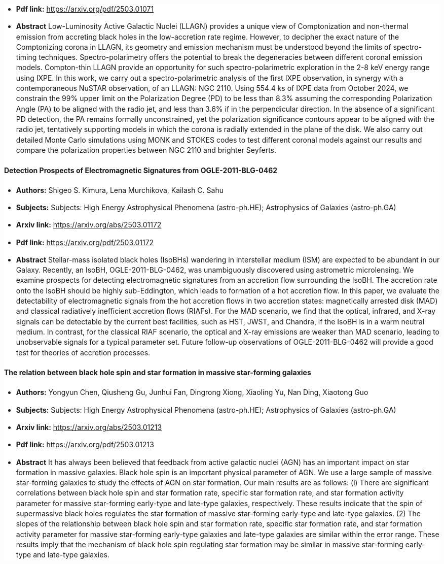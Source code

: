  - **Pdf link:** https://arxiv.org/pdf/2503.01071

 - **Abstract**
 Low-Luminosity Active Galactic Nuclei (LLAGN) provides a unique view of Comptonization and non-thermal emission from accreting black holes in the low-accretion rate regime. However, to decipher the exact nature of the Comptonizing corona in LLAGN, its geometry and emission mechanism must be understood beyond the limits of spectro-timing techniques. Spectro-polarimetry offers the potential to break the degeneracies between different coronal emission models. Compton-thin LLAGN provide an opportunity for such spectro-polarimetric exploration in the 2-8 keV energy range using IXPE. In this work, we carry out a spectro-polarimetric analysis of the first IXPE observation, in synergy with a contemporaneous NuSTAR observation, of an LLAGN: NGC 2110. Using 554.4 ks of IXPE data from October 2024, we constrain the 99% upper limit on the Polarization Degree (PD) to be less than 8.3% assuming the corresponding Polarization Angle (PA) to be aligned with the radio jet, and less than 3.6% if in the perpendicular direction. In the absence of a significant PD detection, the PA remains formally unconstrained, yet the polarization significance contours appear to be aligned with the radio jet, tentatively supporting models in which the corona is radially extended in the plane of the disk. We also carry out detailed Monte Carlo simulations using MONK and STOKES codes to test different coronal models against our results and compare the polarization properties between NGC 2110 and brighter Seyferts.
#### Detection Prospects of Electromagnetic Signatures from OGLE-2011-BLG-0462
 - **Authors:** Shigeo S. Kimura, Lena Murchikova, Kailash C. Sahu
 - **Subjects:** Subjects:
High Energy Astrophysical Phenomena (astro-ph.HE); Astrophysics of Galaxies (astro-ph.GA)
 - **Arxiv link:** https://arxiv.org/abs/2503.01172

 - **Pdf link:** https://arxiv.org/pdf/2503.01172

 - **Abstract**
 Stellar-mass isolated black holes (IsoBHs) wandering in interstellar medium (ISM) are expected to be abundant in our Galaxy. Recently, an IsoBH, OGLE-2011-BLG-0462, was unambiguously discovered using astrometric microlensing. We examine prospects for detecting electromagnetic signatures from an accretion flow surrounding the IsoBH. The accretion rate onto the IsoBH should be highly sub-Eddington, which leads to formation of a hot accretion flow. In this paper, we evaluate the detectability of electromagnetic signals from the hot accretion flows in two accretion states: magnetically arrested disk (MAD) and classical radiatively inefficient accretion flows (RIAFs). For the MAD scenario, we find that the optical, infrared, and X-ray signals can be detectable by the current best facilities, such as HST, JWST, and Chandra, if the IsoBH is in a warm neutral medium. In contrast, for the classical RIAF scenario, the optical and X-ray emissions are weaker than MAD scenario, leading to unobservable signals for a typical parameter set. Future follow-up observations of OGLE-2011-BLG-0462 will provide a good test for theories of accretion processes.
#### The relation between black hole spin and star formation in massive star-forming galaxies
 - **Authors:** Yongyun Chen, Qiusheng Gu, Junhui Fan, Dingrong Xiong, Xiaoling Yu, Nan Ding, Xiaotong Guo
 - **Subjects:** Subjects:
High Energy Astrophysical Phenomena (astro-ph.HE); Astrophysics of Galaxies (astro-ph.GA)
 - **Arxiv link:** https://arxiv.org/abs/2503.01213

 - **Pdf link:** https://arxiv.org/pdf/2503.01213

 - **Abstract**
 It has always been believed that feedback from active galactic nuclei (AGN) has an important impact on star formation in massive galaxies. Black hole spin is an important physical parameter of AGN. We use a large sample of massive star-forming galaxies to study the effects of AGN on star formation. Our main results are as follows: (i) There are significant correlations between black hole spin and star formation rate, specific star formation rate, and star formation activity parameter for massive star-forming early-type and late-type galaxies, respectively. These results indicate that the spin of supermassive black holes regulates the star formation of massive star-forming early-type and late-type galaxies. (2) The slopes of the relationship between black hole spin and star formation rate, specific star formation rate, and star formation activity parameter for massive star-forming early-type galaxies and late-type galaxies are similar within the error range. These results imply that the mechanism of black hole spin regulating star formation may be similar in massive star-forming early-type and late-type galaxies.
